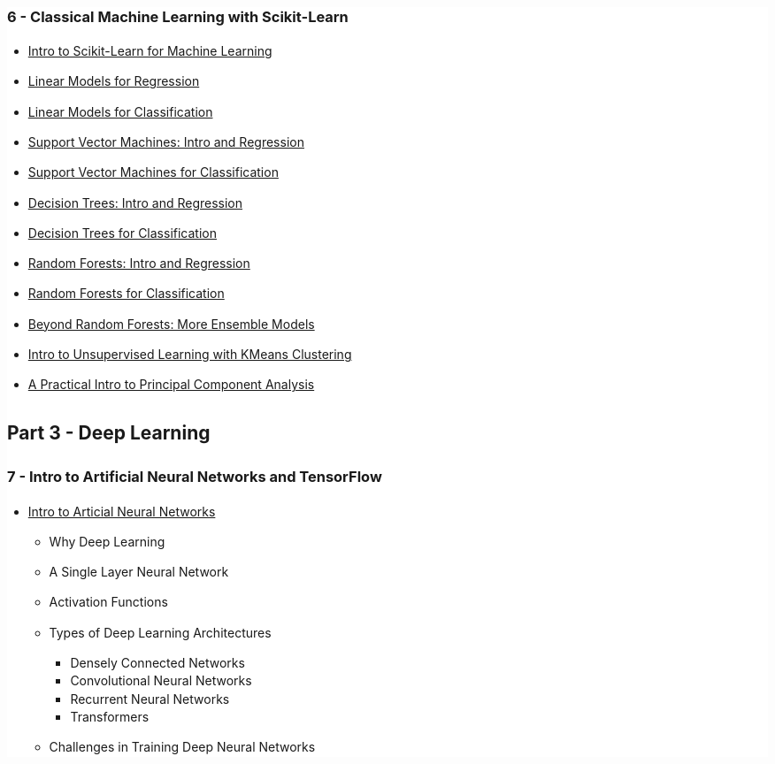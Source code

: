 
### 6 - Classical Machine Learning with Scikit-Learn

* [Intro to Scikit-Learn for Machine Learning](https://nyandwi.com/machine_learning_complete/12_intro_to_sklearn/)

* [Linear Models for Regression](https://nyandwi.com/machine_learning_complete/13_linear_models_for_regression/)

* [Linear Models for Classification](https://nyandwi.com/machine_learning_complete/14_linear_models_for_classification/)

* [Support Vector Machines: Intro and Regression](https://nyandwi.com/machine_learning_complete/15_support_vector_machines_for_regression/)

* [Support Vector Machines for Classification](https://nyandwi.com/machine_learning_complete/16_support_vector_machines_for_classification/)

* [Decision Trees: Intro and Regression](https://nyandwi.com/machine_learning_complete/17_decision_trees_for_regression/)

* [Decision Trees for Classification](https://nyandwi.com/machine_learning_complete/18_decision_trees_for_classification/)

* [Random Forests: Intro and Regression](https://nyandwi.com/machine_learning_complete/19_random_forests_for_regression/)

* [Random Forests for Classification](https://nyandwi.com/machine_learning_complete/20_random_forests_for_classification/)

* [Beyond Random Forests: More Ensemble Models](https://nyandwi.com/machine_learning_complete/21_ensemble_models/)

* [Intro to Unsupervised Learning with KMeans Clustering](https://nyandwi.com/machine_learning_complete/22_intro_to_unsupervised_learning_with_kmeans_clustering/)

* [A Practical Intro to Principal Component Analysis](https://nyandwi.com/machine_learning_complete/23_a_practical_intro_to_principal_components_analysis/)


## Part 3 - Deep Learning

### 7 - Intro to Artificial Neural Networks and TensorFlow

* [Intro to Articial Neural Networks](https://nyandwi.com/machine_learning_complete/24_intro_to_neural_networks/)

    * Why Deep Learning
    * A Single Layer Neural Network
    * Activation Functions
    * Types of Deep Learning Architectures
        * Densely Connected Networks
        * Convolutional Neural Networks
        * Recurrent Neural Networks
        * Transformers
        
    * Challenges in Training Deep Neural Networks
    